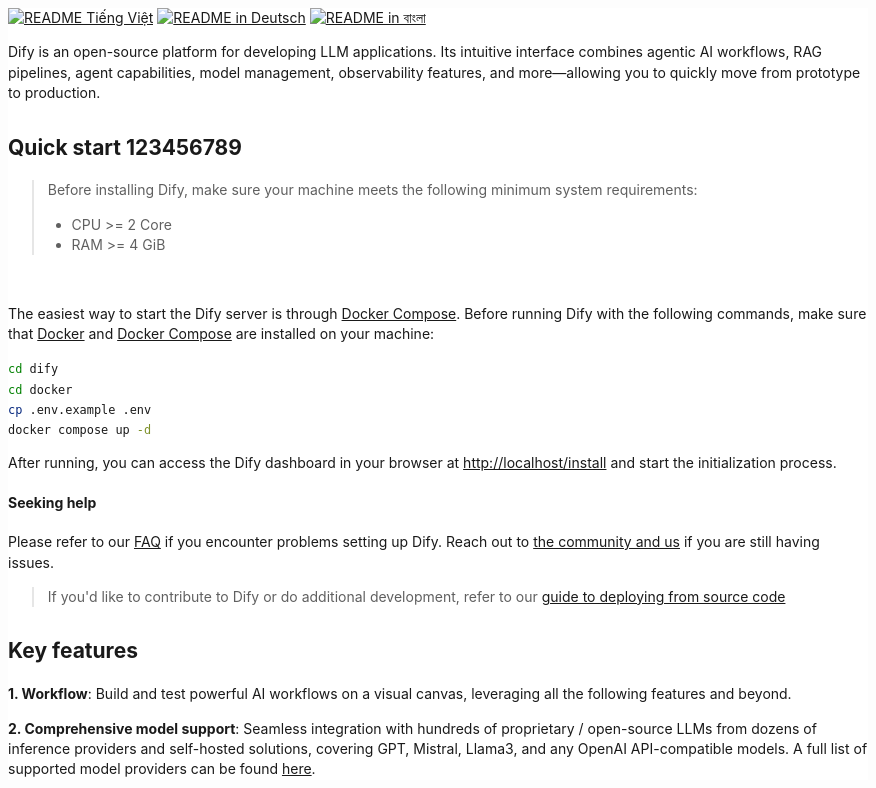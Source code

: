   <a href="./README_VI.md"><img alt="README Tiếng Việt" src="https://img.shields.io/badge/Ti%E1%BA%BFng%20Vi%E1%BB%87t-d9d9d9"></a>
  <a href="./README_DE.md"><img alt="README in Deutsch" src="https://img.shields.io/badge/German-d9d9d9"></a>
  <a href="./README_BN.md"><img alt="README in বাংলা" src="https://img.shields.io/badge/বাংলা-d9d9d9"></a>
</p>

Dify is an open-source platform for developing LLM applications. Its intuitive interface combines agentic AI workflows, RAG pipelines, agent capabilities, model management, observability features, and more—allowing you to quickly move from prototype to production.

## Quick start 123456789

> Before installing Dify, make sure your machine meets the following minimum system requirements:
>
> - CPU >= 2 Core
> - RAM >= 4 GiB

</br>

The easiest way to start the Dify server is through [Docker Compose](docker/docker-compose.yaml). Before running Dify with the following commands, make sure that [Docker](https://docs.docker.com/get-docker/) and [Docker Compose](https://docs.docker.com/compose/install/) are installed on your machine:

```bash
cd dify
cd docker
cp .env.example .env
docker compose up -d
```

After running, you can access the Dify dashboard in your browser at [http://localhost/install](http://localhost/install) and start the initialization process.

#### Seeking help

Please refer to our [FAQ](https://docs.dify.ai/getting-started/install-self-hosted/faqs) if you encounter problems setting up Dify. Reach out to [the community and us](#community--contact) if you are still having issues.

> If you'd like to contribute to Dify or do additional development, refer to our [guide to deploying from source code](https://docs.dify.ai/getting-started/install-self-hosted/local-source-code)

## Key features

**1. Workflow**:
Build and test powerful AI workflows on a visual canvas, leveraging all the following features and beyond.

**2. Comprehensive model support**:
Seamless integration with hundreds of proprietary / open-source LLMs from dozens of inference providers and self-hosted solutions, covering GPT, Mistral, Llama3, and any OpenAI API-compatible models. A full list of supported model providers can be found [here](https://docs.dify.ai/getting-started/readme/model-providers).
